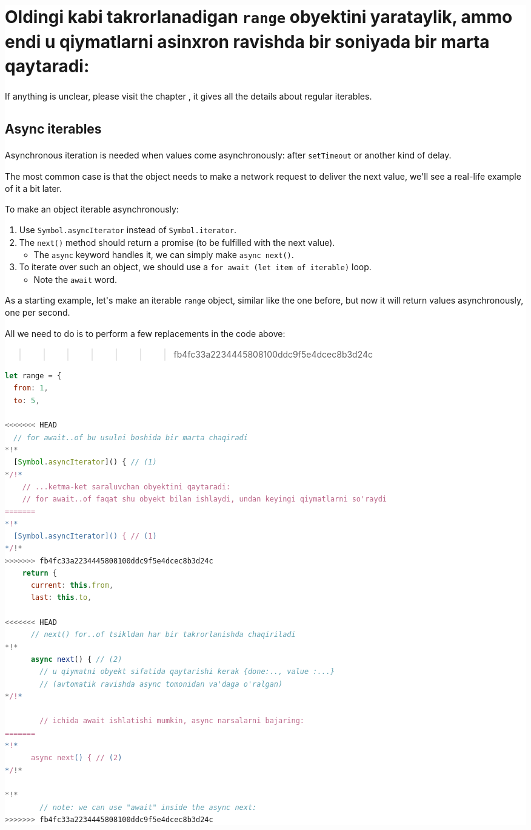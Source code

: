 Oldingi kabi takrorlanadigan `range` obyektini yarataylik, ammo endi u qiymatlarni asinxron ravishda bir soniyada bir marta qaytaradi:
=======
If anything is unclear, please visit the chapter [](info:iterable), it gives all the details about regular iterables.

## Async iterables

Asynchronous iteration is needed when values come asynchronously: after `setTimeout` or another kind of delay. 

The most common case is that the object needs to make a network request to deliver the next value, we'll see a real-life example of it a bit later.

To make an object iterable asynchronously:

1. Use `Symbol.asyncIterator` instead of `Symbol.iterator`.
2. The `next()` method should return a promise (to be fulfilled with the next value).
    - The `async` keyword handles it, we can simply make `async next()`.
3. To iterate over such an object, we should use a `for await (let item of iterable)` loop.
    - Note the `await` word.

As a starting example, let's make an iterable `range` object, similar like the one before, but now it will return values asynchronously, one per second.

All we need to do is to perform a few replacements in the code above:
>>>>>>> fb4fc33a2234445808100ddc9f5e4dcec8b3d24c

```js run
let range = {
  from: 1,
  to: 5,

<<<<<<< HEAD
  // for await..of bu usulni boshida bir marta chaqiradi
*!*
  [Symbol.asyncIterator]() { // (1)
*/!*
    // ...ketma-ket saraluvchan obyektini qaytaradi:
    // for await..of faqat shu obyekt bilan ishlaydi, undan keyingi qiymatlarni so'raydi
=======
*!*
  [Symbol.asyncIterator]() { // (1)
*/!*
>>>>>>> fb4fc33a2234445808100ddc9f5e4dcec8b3d24c
    return {
      current: this.from,
      last: this.to,

<<<<<<< HEAD
      // next() for..of tsikldan har bir takrorlanishda chaqiriladi
*!*
      async next() { // (2)
        // u qiymatni obyekt sifatida qaytarishi kerak {done:.., value :...}
        // (avtomatik ravishda async tomonidan va'daga o'ralgan)
*/!*

        // ichida await ishlatishi mumkin, async narsalarni bajaring:
=======
*!*
      async next() { // (2)
*/!*

*!*
        // note: we can use "await" inside the async next:
>>>>>>> fb4fc33a2234445808100ddc9f5e4dcec8b3d24c
```